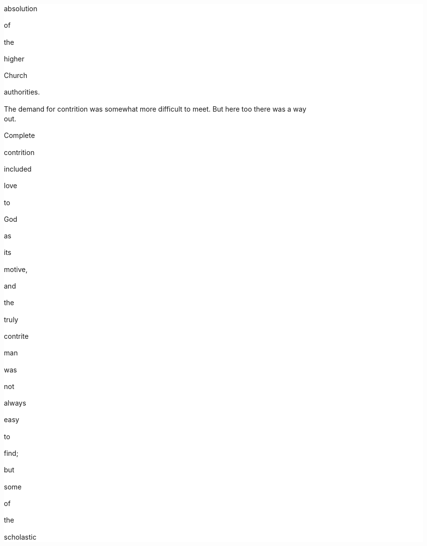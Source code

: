absolution
 
of
 
the
 
higher
 
Church
 
authorities.
 
The  demand  for  contrition  was  somewhat  more  difficult  to  meet.  But  here  too  there  was  a  way  
out.
 
Complete
 
contrition
 
included
 
love
 
to
 
God
 
as
 
its
 
motive,
 
and
 
the
 
truly
 
contrite
 
man
 
was
 
not
 
always
 
easy
 
to
 
find;
 
but
 
some
 
of
 
the
 
scholastic
 